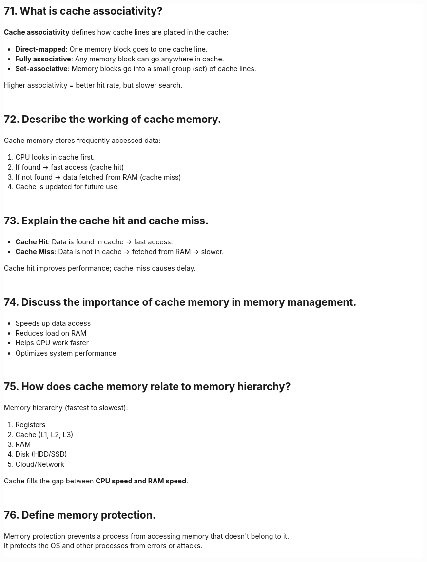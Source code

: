 ## 71. What is cache associativity?
**Cache associativity** defines how cache lines are placed in the cache:
- **Direct-mapped**: One memory block goes to one cache line.
- **Fully associative**: Any memory block can go anywhere in cache.
- **Set-associative**: Memory blocks go into a small group (set) of cache lines.

Higher associativity = better hit rate, but slower search.

---

## 72. Describe the working of cache memory.
Cache memory stores frequently accessed data:
1. CPU looks in cache first.
2. If found → fast access (cache hit)
3. If not found → data fetched from RAM (cache miss)
4. Cache is updated for future use

---

## 73. Explain the cache hit and cache miss.

- **Cache Hit**: Data is found in cache → fast access.
- **Cache Miss**: Data is not in cache → fetched from RAM → slower.

Cache hit improves performance; cache miss causes delay.

---

## 74. Discuss the importance of cache memory in memory management.
- Speeds up data access
- Reduces load on RAM
- Helps CPU work faster
- Optimizes system performance

---

## 75. How does cache memory relate to memory hierarchy?

Memory hierarchy (fastest to slowest):
1. Registers  
2. Cache (L1, L2, L3)  
3. RAM  
4. Disk (HDD/SSD)  
5. Cloud/Network

Cache fills the gap between **CPU speed and RAM speed**.

---

## 76. Define memory protection.
Memory protection prevents a process from accessing memory that doesn't belong to it.  
It protects the OS and other processes from errors or attacks.

---
